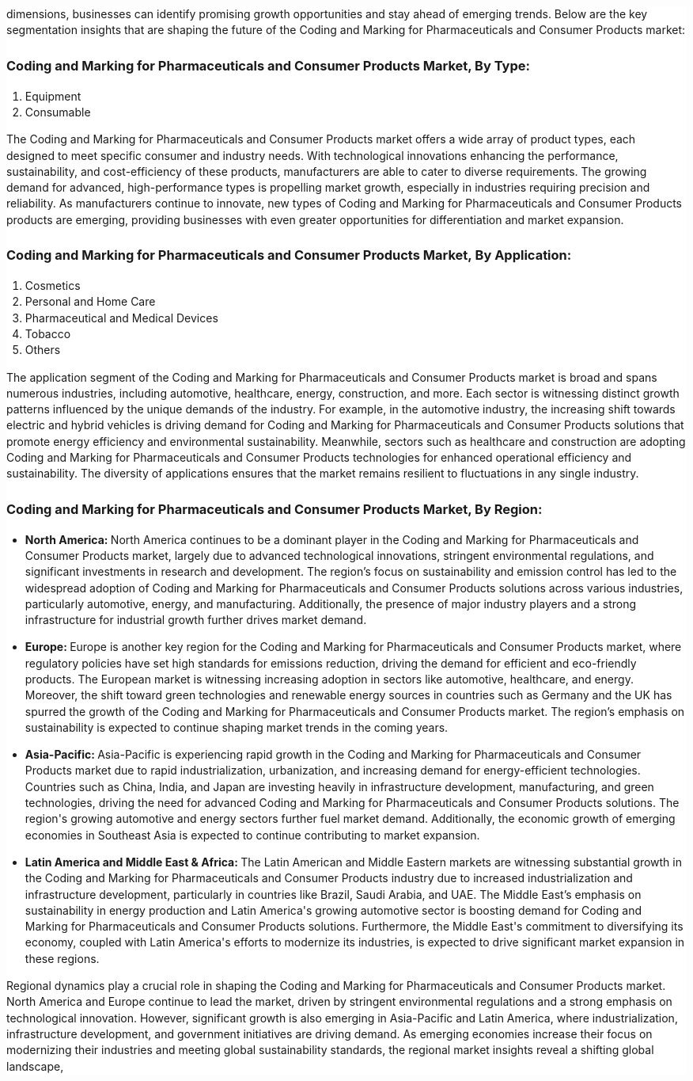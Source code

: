 dimensions, businesses can identify promising growth opportunities and stay ahead of emerging trends. Below are the key segmentation insights that are shaping the future of the Coding and Marking for Pharmaceuticals and Consumer Products market:</p><h3><strong>Coding and Marking for Pharmaceuticals and Consumer Products Market, By Type:<br /></strong></h3><ol><li>Equipment<li> Consumable</li></ol><p>The Coding and Marking for Pharmaceuticals and Consumer Products market offers a wide array of product types, each designed to meet specific consumer and industry needs. With technological innovations enhancing the performance, sustainability, and cost-efficiency of these products, manufacturers are able to cater to diverse requirements. The growing demand for advanced, high-performance types is propelling market growth, especially in industries requiring precision and reliability. As manufacturers continue to innovate, new types of Coding and Marking for Pharmaceuticals and Consumer Products products are emerging, providing businesses with even greater opportunities for differentiation and market expansion.</p><h3>Coding and Marking for Pharmaceuticals and Consumer Products Market,&nbsp;By Application:</h3><ol><li>Cosmetics<li> Personal and Home Care<li> Pharmaceutical and Medical Devices<li> Tobacco<li> Others</li></ol><p>The application segment of the Coding and Marking for Pharmaceuticals and Consumer Products market is broad and spans numerous industries, including automotive, healthcare, energy, construction, and more. Each sector is witnessing distinct growth patterns influenced by the unique demands of the industry. For example, in the automotive industry, the increasing shift towards electric and hybrid vehicles is driving demand for Coding and Marking for Pharmaceuticals and Consumer Products solutions that promote energy efficiency and environmental sustainability. Meanwhile, sectors such as healthcare and construction are adopting Coding and Marking for Pharmaceuticals and Consumer Products technologies for enhanced operational efficiency and sustainability. The diversity of applications ensures that the market remains resilient to fluctuations in any single industry.</p><h3>Coding and Marking for Pharmaceuticals and Consumer Products Market, By Region:</h3><ul><li><p><strong>North America:&nbsp;</strong>North America continues to be a dominant player in the Coding and Marking for Pharmaceuticals and Consumer Products market, largely due to advanced technological innovations, stringent environmental regulations, and significant investments in research and development. The region&rsquo;s focus on sustainability and emission control has led to the widespread adoption of Coding and Marking for Pharmaceuticals and Consumer Products solutions across various industries, particularly automotive, energy, and manufacturing. Additionally, the presence of major industry players and a strong infrastructure for industrial growth further drives market demand.</p></li><li><p><strong><strong>Europe:&nbsp;</strong></strong>Europe is another key region for the Coding and Marking for Pharmaceuticals and Consumer Products market, where regulatory policies have set high standards for emissions reduction, driving the demand for efficient and eco-friendly products. The European market is witnessing increasing adoption in sectors like automotive, healthcare, and energy. Moreover, the shift toward green technologies and renewable energy sources in countries such as Germany and the UK has spurred the growth of the Coding and Marking for Pharmaceuticals and Consumer Products market. The region&rsquo;s emphasis on sustainability is expected to continue shaping market trends in the coming years.</p></li><li><p><strong><strong>Asia-Pacific:&nbsp;</strong></strong>Asia-Pacific is experiencing rapid growth in the Coding and Marking for Pharmaceuticals and Consumer Products market due to rapid industrialization, urbanization, and increasing demand for energy-efficient technologies. Countries such as China, India, and Japan are investing heavily in infrastructure development, manufacturing, and green technologies, driving the need for advanced Coding and Marking for Pharmaceuticals and Consumer Products solutions. The region's growing automotive and energy sectors further fuel market demand. Additionally, the economic growth of emerging economies in Southeast Asia is expected to continue contributing to market expansion.</p></li><li><p><strong><strong>Latin America and Middle East &amp; Africa:&nbsp;</strong></strong>The Latin American and Middle Eastern markets are witnessing substantial growth in the Coding and Marking for Pharmaceuticals and Consumer Products industry due to increased industrialization and infrastructure development, particularly in countries like Brazil, Saudi Arabia, and UAE. The Middle East&rsquo;s emphasis on sustainability in energy production and Latin America's growing automotive sector is boosting demand for Coding and Marking for Pharmaceuticals and Consumer Products solutions. Furthermore, the Middle East's commitment to diversifying its economy, coupled with Latin America's efforts to modernize its industries, is expected to drive significant market expansion in these regions.</p></li></ul><p>Regional dynamics play a crucial role in shaping the Coding and Marking for Pharmaceuticals and Consumer Products market. North America and Europe continue to lead the market, driven by stringent environmental regulations and a strong emphasis on technological innovation. However, significant growth is also emerging in Asia-Pacific and Latin America, where industrialization, infrastructure development, and government initiatives are driving demand. As emerging economies increase their focus on modernizing their industries and meeting global sustainability standards, the regional market insights reveal a shifting global landscape,